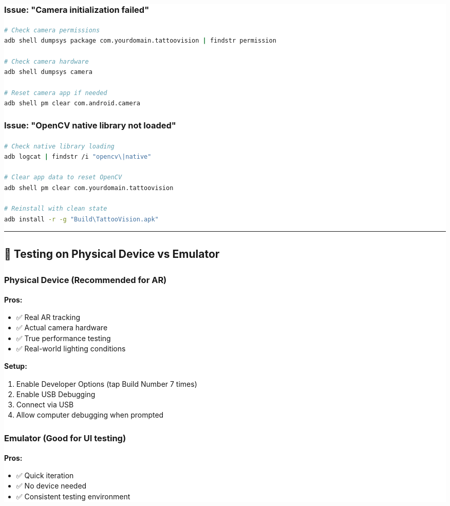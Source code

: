 ### Issue: "Camera initialization failed"

```bash
# Check camera permissions
adb shell dumpsys package com.yourdomain.tattoovision | findstr permission

# Check camera hardware
adb shell dumpsys camera

# Reset camera app if needed
adb shell pm clear com.android.camera
```

### Issue: "OpenCV native library not loaded"

```bash
# Check native library loading
adb logcat | findstr /i "opencv\|native"

# Clear app data to reset OpenCV
adb shell pm clear com.yourdomain.tattoovision

# Reinstall with clean state
adb install -r -g "Build\TattooVision.apk"
```

---

## 🎯 Testing on Physical Device vs Emulator

### Physical Device (Recommended for AR)

**Pros:**

- ✅ Real AR tracking
- ✅ Actual camera hardware
- ✅ True performance testing
- ✅ Real-world lighting conditions

**Setup:**

1. Enable Developer Options (tap Build Number 7 times)
2. Enable USB Debugging
3. Connect via USB
4. Allow computer debugging when prompted

### Emulator (Good for UI testing)

**Pros:**

- ✅ Quick iteration
- ✅ No device needed
- ✅ Consistent testing environment
